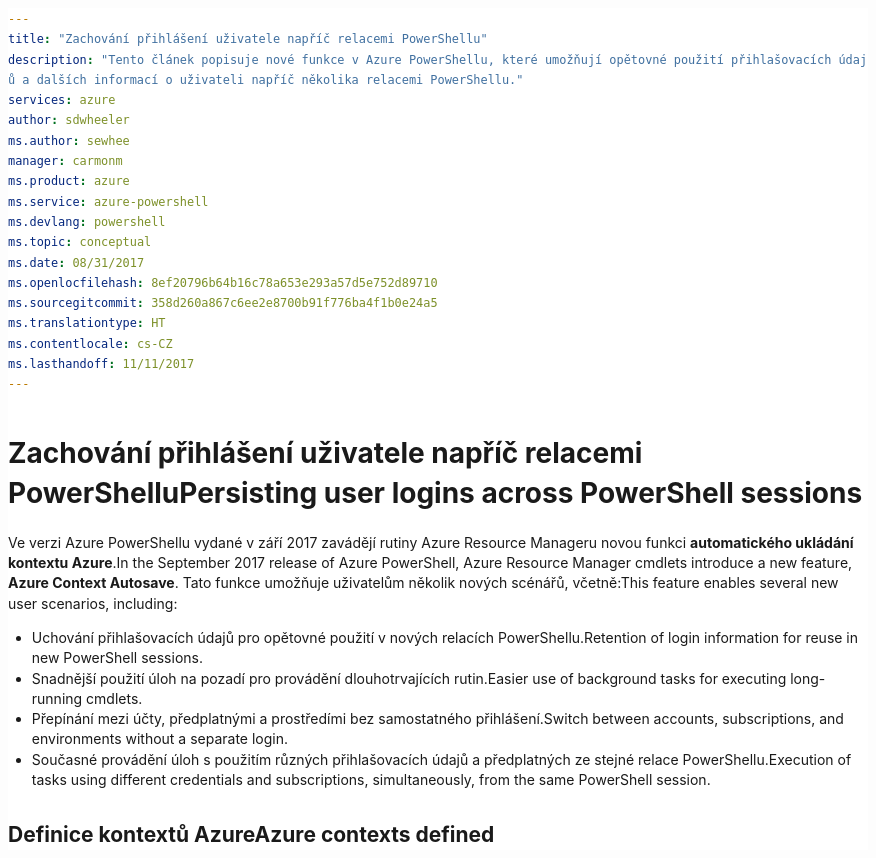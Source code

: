 ```yaml
---
title: "Zachování přihlášení uživatele napříč relacemi PowerShellu"
description: "Tento článek popisuje nové funkce v Azure PowerShellu, které umožňují opětovné použití přihlašovacích údajů a dalších informací o uživateli napříč několika relacemi PowerShellu."
services: azure
author: sdwheeler
ms.author: sewhee
manager: carmonm
ms.product: azure
ms.service: azure-powershell
ms.devlang: powershell
ms.topic: conceptual
ms.date: 08/31/2017
ms.openlocfilehash: 8ef20796b64b16c78a653e293a57d5e752d89710
ms.sourcegitcommit: 358d260a867c6ee2e8700b91f776ba4f1b0e24a5
ms.translationtype: HT
ms.contentlocale: cs-CZ
ms.lasthandoff: 11/11/2017
---
```

# <a name="persisting-user-logins-across-powershell-sessions"></a><span data-ttu-id="57582-103">Zachování přihlášení uživatele napříč relacemi PowerShellu</span><span class="sxs-lookup"><span data-stu-id="57582-103">Persisting user logins across PowerShell sessions</span></span>

<span data-ttu-id="57582-104">Ve verzi Azure PowerShellu vydané v září 2017 zavádějí rutiny Azure Resource Manageru novou funkci **automatického ukládání kontextu Azure**.</span><span class="sxs-lookup"><span data-stu-id="57582-104">In the September 2017 release of Azure PowerShell, Azure Resource Manager cmdlets introduce a new feature, **Azure Context Autosave**.</span></span> <span data-ttu-id="57582-105">Tato funkce umožňuje uživatelům několik nových scénářů, včetně:</span><span class="sxs-lookup"><span data-stu-id="57582-105">This feature enables several new user scenarios, including:</span></span>

- <span data-ttu-id="57582-106">Uchování přihlašovacích údajů pro opětovné použití v nových relacích PowerShellu.</span><span class="sxs-lookup"><span data-stu-id="57582-106">Retention of login information for reuse in new PowerShell sessions.</span></span>
- <span data-ttu-id="57582-107">Snadnější použití úloh na pozadí pro provádění dlouhotrvajících rutin.</span><span class="sxs-lookup"><span data-stu-id="57582-107">Easier use of background tasks for executing long-running cmdlets.</span></span>
- <span data-ttu-id="57582-108">Přepínání mezi účty, předplatnými a prostředími bez samostatného přihlášení.</span><span class="sxs-lookup"><span data-stu-id="57582-108">Switch between accounts, subscriptions, and environments without a separate login.</span></span>
- <span data-ttu-id="57582-109">Současné provádění úloh s použitím různých přihlašovacích údajů a předplatných ze stejné relace PowerShellu.</span><span class="sxs-lookup"><span data-stu-id="57582-109">Execution of tasks using different credentials and subscriptions, simultaneously, from the same PowerShell session.</span></span>

## <a name="azure-contexts-defined"></a><span data-ttu-id="57582-110">Definice kontextů Azure</span><span class="sxs-lookup"><span data-stu-id="57582-110">Azure contexts defined</span></span>
